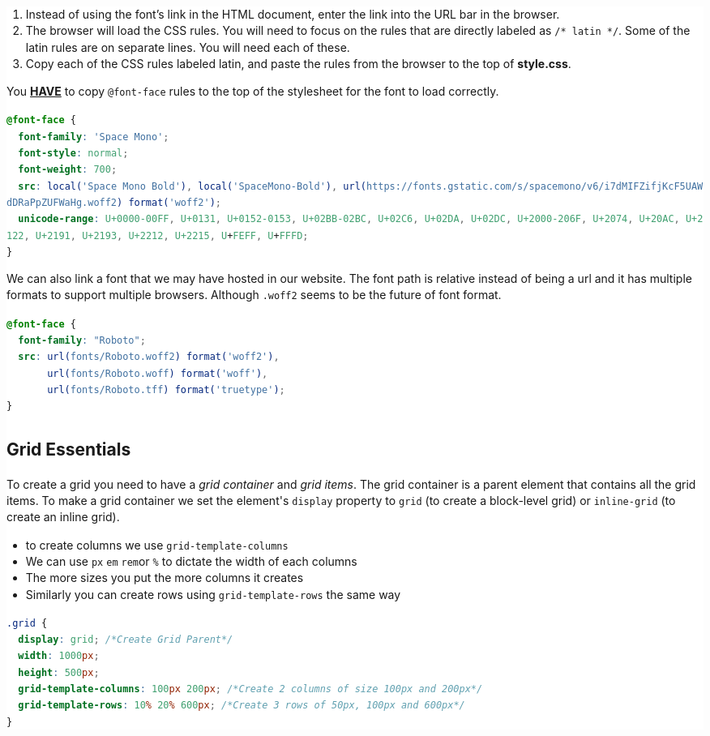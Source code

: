 1. Instead of using the font’s link in the HTML document, enter the link into the URL bar in the browser.
2. The browser will load the CSS rules. You will need to focus on the rules that are directly labeled as `/* latin */`. Some of the latin rules are on separate lines. You will need each of these.
3. Copy each of the CSS rules labeled latin, and paste the rules from the browser to the top of **style.css**.

You **<u>HAVE</u>** to copy `@font-face` rules to the top of the stylesheet for the font to load correctly.

```css
@font-face {
  font-family: 'Space Mono';
  font-style: normal;
  font-weight: 700;
  src: local('Space Mono Bold'), local('SpaceMono-Bold'), url(https://fonts.gstatic.com/s/spacemono/v6/i7dMIFZifjKcF5UAWdDRaPpZUFWaHg.woff2) format('woff2');
  unicode-range: U+0000-00FF, U+0131, U+0152-0153, U+02BB-02BC, U+02C6, U+02DA, U+02DC, U+2000-206F, U+2074, U+20AC, U+2122, U+2191, U+2193, U+2212, U+2215, U+FEFF, U+FFFD;
}  
```

We can also link a font that we may have hosted in our website. The font path is relative instead of being a url and it has multiple formats to support multiple browsers. Although `.woff2` seems to be the future of font format.

```css
@font-face {
  font-family: "Roboto";
  src: url(fonts/Roboto.woff2) format('woff2'),
       url(fonts/Roboto.woff) format('woff'),
       url(fonts/Roboto.tff) format('truetype');
}
```

## Grid Essentials

To create a grid you need to have a *grid container* and *grid items*. The grid container is a parent element that contains all the grid items. To make a grid container we set the element's `display` property to `grid` (to create a block-level grid) or `inline-grid` (to create an inline grid).

* to create columns we use `grid-template-columns`
* We can use `px` `em` `rem`or `%` to dictate the width of each columns
* The more sizes you put the more columns it creates
* Similarly you can create rows using `grid-template-rows` the same way

```css
.grid {
  display: grid; /*Create Grid Parent*/
  width: 1000px;
  height: 500px;
  grid-template-columns: 100px 200px; /*Create 2 columns of size 100px and 200px*/
  grid-template-rows: 10% 20% 600px; /*Create 3 rows of 50px, 100px and 600px*/
}
```

